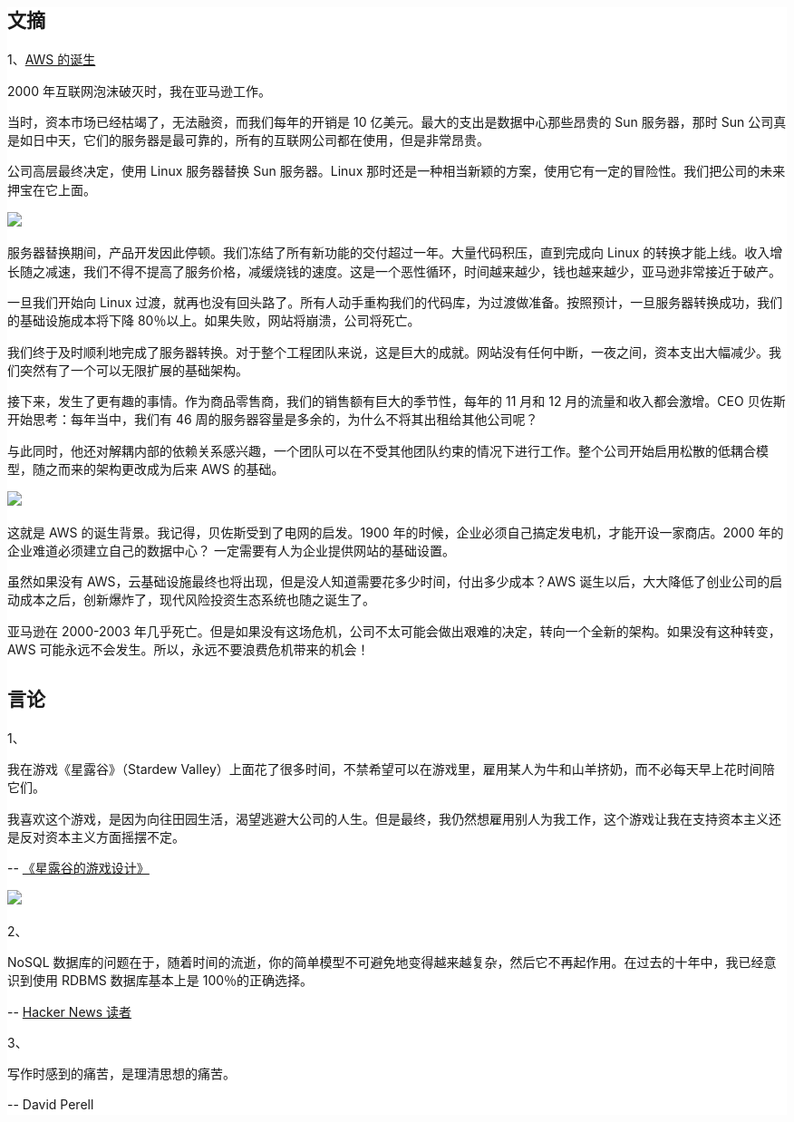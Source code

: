 ## 文摘

1、[AWS 的诞生](https://threadreaderapp.com/thread/1347677573900242944.html)

2000 年互联网泡沫破灭时，我在亚马逊工作。

当时，资本市场已经枯竭了，无法融资，而我们每年的开销是 10 亿美元。最大的支出是数据中心那些昂贵的 Sun 服务器，那时 Sun 公司真是如日中天，它们的服务器是最可靠的，所有的互联网公司都在使用，但是非常昂贵。

公司高层最终决定，使用 Linux 服务器替换 Sun 服务器。Linux 那时还是一种相当新颖的方案，使用它有一定的冒险性。我们把公司的未来押宝在它上面。

![](https://cdn.beekka.com/blogimg/asset/202102/bg2021020305.jpg)

服务器替换期间，产品开发因此停顿。我们冻结了所有新功能的交付超过一年。大量代码积压，直到完成向 Linux 的转换才能上线。收入增长随之减速，我们不得不提高了服务价格，减缓烧钱的速度。这是一个恶性循环，时间越来越少，钱也越来越少，亚马逊非常接近于破产。

一旦我们开始向 Linux 过渡，就再也没有回头路了。所有人动手重构我们的代码库，为过渡做准备。按照预计，一旦服务器转换成功，我们的基础设施成本将下降 80％以上。如果失败，网站将崩溃，公司将死亡。

我们终于及时顺利地完成了服务器转换。对于整个工程团队来说，这是巨大的成就。网站没有任何中断，一夜之间，资本支出大幅减少。我们突然有了一个可以无限扩展的基础架构。

接下来，发生了更有趣的事情。作为商品零售商，我们的销售额有巨大的季节性，每年的 11 月和 12 月的流量和收入都会激增。CEO 贝佐斯开始思考：每年当中，我们有 46 周的服务器容量是多余的，为什么不将其出租给其他公司呢？

与此同时，他还对解耦内部的依赖关系感兴趣，一个团队可以在不受其他团队约束的情况下进行工作。整个公司开始启用松散的低耦合模型，随之而来的架构更改成为后来 AWS 的基础。

![](https://cdn.beekka.com/blogimg/asset/202102/bg2021020304.jpg)

这就是 AWS 的诞生背景。我记得，贝佐斯受到了电网的启发。1900 年的时候，企业必须自己搞定发电机，才能开设一家商店。2000 年的企业难道必须建立自己的数据中心？ 一定需要有人为企业提供网站的基础设置。

虽然如果没有 AWS，云基础设施最终也将出现，但是没人知道需要花多少时间，付出多少成本？AWS 诞生以后，大大降低了创业公司的启动成本之后，创新爆炸了，现代风险投资生态系统也随之诞生了。

亚马逊在 2000-2003 年几乎死亡。但是如果没有这场危机，公司不太可能会做出艰难的决定，转向一个全新的架构。如果没有这种转变，AWS 可能永远不会发生。所以，永远不要浪费危机带来的机会！

## 言论

1、

我在游戏《星露谷》（Stardew Valley）上面花了很多时间，不禁希望可以在游戏里，雇用某人为牛和山羊挤奶，而不必每天早上花时间陪它们。

我喜欢这个游戏，是因为向往田园生活，渴望逃避大公司的人生。但是最终，我仍然想雇用别人为我工作，这个游戏让我在支持资本主义还是反对资本主义方面摇摆不定。

-- [《星露谷的游戏设计》](https://www.pixelatedplaygrounds.com/sidequests/game-design-perspective-stardew-valley)

![](https://cdn.beekka.com/blogimg/asset/202101/bg2021012509.jpg)

2、

NoSQL 数据库的问题在于，随着时间的流逝，你的简单模型不可避免地变得越来越复杂，然后它不再起作用。在过去的十年中，我已经意识到使用 RDBMS 数据库基本上是 100％的正确选择。

-- [Hacker News 读者](https://news.ycombinator.com/item?id=25888139)

3、

写作时感到的痛苦，是理清思想的痛苦。

-- David Perell
